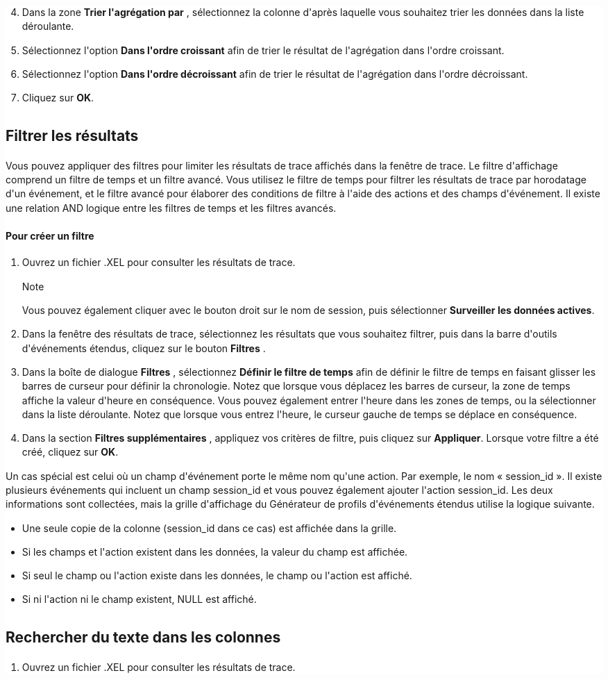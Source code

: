 4.  Dans la zone **Trier l'agrégation par** , sélectionnez la colonne d'après laquelle vous souhaitez trier les données dans la liste déroulante.  
  
5.  Sélectionnez l'option **Dans l'ordre croissant** afin de trier le résultat de l'agrégation dans l'ordre croissant.  
  
6.  Sélectionnez l'option **Dans l'ordre décroissant** afin de trier le résultat de l'agrégation dans l'ordre décroissant.  
  
7.  Cliquez sur **OK**.  
  
##  <a name="Filter"></a> Filtrer les résultats  
 Vous pouvez appliquer des filtres pour limiter les résultats de trace affichés dans la fenêtre de trace. Le filtre d'affichage comprend un filtre de temps et un filtre avancé. Vous utilisez le filtre de temps pour filtrer les résultats de trace par horodatage d'un événement, et le filtre avancé pour élaborer des conditions de filtre à l'aide des actions et des champs d'événement. Il existe une relation AND logique entre les filtres de temps et les filtres avancés.  
  
#### <a name="to-create-a-filter"></a>Pour créer un filtre  
  
1.  Ouvrez un fichier .XEL pour consulter les résultats de trace.  
  
    > [!NOTE]  
    >  Vous pouvez également cliquer avec le bouton droit sur le nom de session, puis sélectionner **Surveiller les données actives**.  
  
2.  Dans la fenêtre des résultats de trace, sélectionnez les résultats que vous souhaitez filtrer, puis dans la barre d'outils d'événements étendus, cliquez sur le bouton **Filtres** .  
  
3.  Dans la boîte de dialogue **Filtres** , sélectionnez **Définir le filtre de temps** afin de définir le filtre de temps en faisant glisser les barres de curseur pour définir la chronologie. Notez que lorsque vous déplacez les barres de curseur, la zone de temps affiche la valeur d'heure en conséquence. Vous pouvez également entrer l'heure dans les zones de temps, ou la sélectionner dans la liste déroulante. Notez que lorsque vous entrez l'heure, le curseur gauche de temps se déplace en conséquence.  
  
4.  Dans la section **Filtres supplémentaires** , appliquez vos critères de filtre, puis cliquez sur **Appliquer**. Lorsque votre filtre a été créé, cliquez sur **OK**.  
  
 Un cas spécial est celui où un champ d'événement porte le même nom qu'une action. Par exemple, le nom « session_id ». Il existe plusieurs événements qui incluent un champ session_id et vous pouvez également ajouter l'action session_id. Les deux informations sont collectées, mais la grille d'affichage du Générateur de profils d'événements étendus utilise la logique suivante.  
  
-   Une seule copie de la colonne (session_id dans ce cas) est affichée dans la grille.  
  
-   Si les champs et l'action existent dans les données, la valeur du champ est affichée.  
  
-   Si seul le champ ou l'action existe dans les données, le champ ou l'action est affiché.  
  
-   Si ni l'action ni le champ existent, NULL est affiché.  
  
##  <a name="Search"></a> Rechercher du texte dans les colonnes  
  
1.  Ouvrez un fichier .XEL pour consulter les résultats de trace.  
  